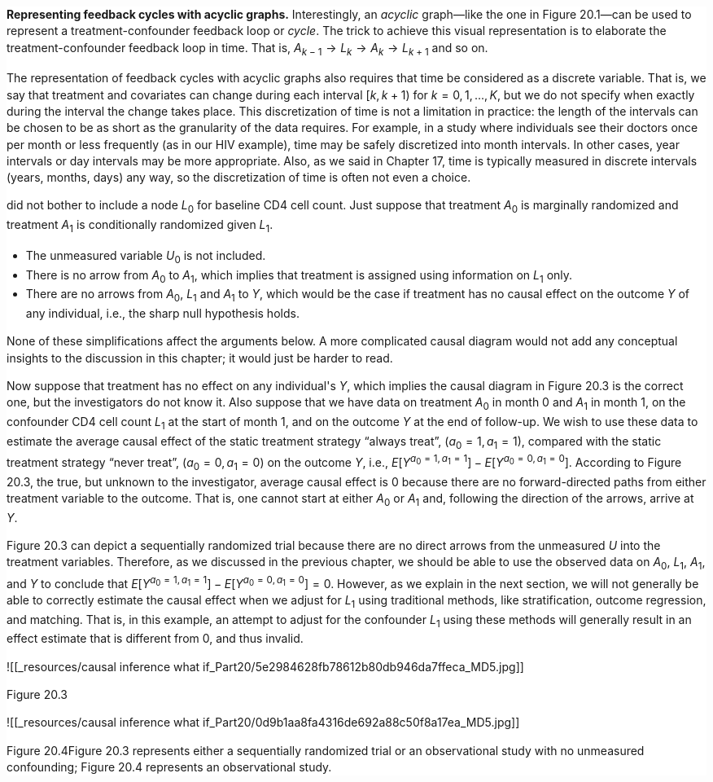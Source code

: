**Representing feedback cycles with acyclic graphs.** Interestingly, an *acyclic* graph—like the one in Figure 20.1—can be used to represent a treatment-confounder feedback loop or *cycle*. The trick to achieve this visual representation is to elaborate the treatment-confounder feedback loop in time. That is, $A_{k-1} \rightarrow L_k \rightarrow A_k \rightarrow L_{k+1}$ and so on.

The representation of feedback cycles with acyclic graphs also requires that time be considered as a discrete variable. That is, we say that treatment and covariates can change during each interval $[k, k + 1)$ for $k = 0, 1, ..., K$, but we do not specify when exactly during the interval the change takes place. This discretization of time is not a limitation in practice: the length of the intervals can be chosen to be as short as the granularity of the data requires. For example, in a study where individuals see their doctors once per month or less frequently (as in our HIV example), time may be safely discretized into month intervals. In other cases, year intervals or day intervals may be more appropriate. Also, as we said in Chapter 17, time is typically measured in discrete intervals (years, months, days) any way, so the discretization of time is often not even a choice.

did not bother to include a node $L_0$ for baseline CD4 cell count. Just suppose that treatment $A_0$ is marginally randomized and treatment $A_1$ is conditionally randomized given $L_1$.

* The unmeasured variable $U_0$ is not included.
* There is no arrow from $A_0$ to $A_1$, which implies that treatment is assigned using information on $L_1$ only.
* There are no arrows from $A_0$, $L_1$ and $A_1$ to $Y$, which would be the case if treatment has no causal effect on the outcome $Y$ of any individual, i.e., the sharp null hypothesis holds.

None of these simplifications affect the arguments below. A more complicated causal diagram would not add any conceptual insights to the discussion in this chapter; it would just be harder to read.

Now suppose that treatment has no effect on any individual's $Y$, which implies the causal diagram in Figure 20.3 is the correct one, but the investigators do not know it. Also suppose that we have data on treatment $A_0$ in month 0 and $A_1$ in month 1, on the confounder CD4 cell count $L_1$ at the start of month 1, and on the outcome $Y$ at the end of follow-up. We wish to use these data to estimate the average causal effect of the static treatment strategy “always treat”, $(a_0 = 1, a_1 = 1)$, compared with the static treatment strategy “never treat”, $(a_0 = 0, a_1 = 0)$ on the outcome $Y$, i.e., $E[Y^{a_0=1, a_1=1}] - E[Y^{a_0=0, a_1=0}]$. According to Figure 20.3, the true, but unknown to the investigator, average causal effect is 0 because there are no forward-directed paths from either treatment variable to the outcome. That is, one cannot start at either $A_0$ or $A_1$ and, following the direction of the arrows, arrive at $Y$.

Figure 20.3 can depict a sequentially randomized trial because there are no direct arrows from the unmeasured $U$ into the treatment variables. Therefore, as we discussed in the previous chapter, we should be able to use the observed data on $A_0$, $L_1$, $A_1$, and $Y$ to conclude that $E[Y^{a_0=1, a_1=1}] - E[Y^{a_0=0, a_1=0}] = 0$. However, as we explain in the next section, we will not generally be able to correctly estimate the causal effect when we adjust for $L_1$ using traditional methods, like stratification, outcome regression, and matching. That is, in this example, an attempt to adjust for the confounder $L_1$ using these methods will generally result in an effect estimate that is different from 0, and thus invalid.

![[_resources/causal inference what if_Part20/5e2984628fb78612b80db946da7ffeca_MD5.jpg]]

Figure 20.3

![[_resources/causal inference what if_Part20/0d9b1aa8fa4316de692a88c50f8a17ea_MD5.jpg]]

Figure 20.4Figure 20.3 represents either a sequentially randomized trial or an observational study with no unmeasured confounding; Figure 20.4 represents an observational study.
